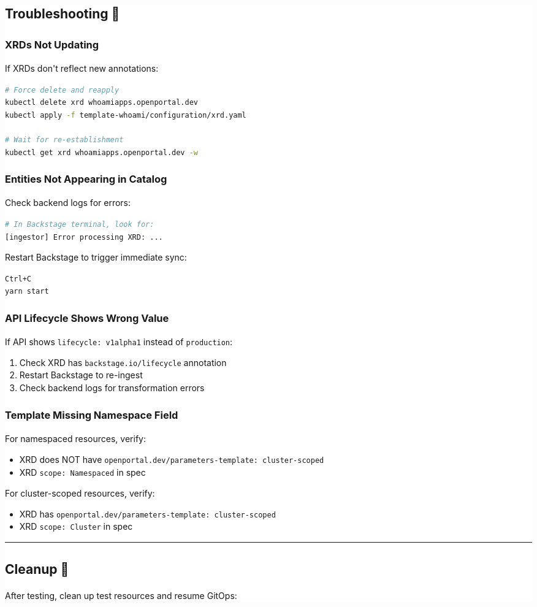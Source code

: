 
## Troubleshooting 🔧

### XRDs Not Updating

If XRDs don't reflect new annotations:

```bash
# Force delete and reapply
kubectl delete xrd whoamiapps.openportal.dev
kubectl apply -f template-whoami/configuration/xrd.yaml

# Wait for re-establishment
kubectl get xrd whoamiapps.openportal.dev -w
```

### Entities Not Appearing in Catalog

Check backend logs for errors:

```bash
# In Backstage terminal, look for:
[ingestor] Error processing XRD: ...
```

Restart Backstage to trigger immediate sync:

```bash
Ctrl+C
yarn start
```

### API Lifecycle Shows Wrong Value

If API shows `lifecycle: v1alpha1` instead of `production`:

1. Check XRD has `backstage.io/lifecycle` annotation
2. Restart Backstage to re-ingest
3. Check backend logs for transformation errors

### Template Missing Namespace Field

For namespaced resources, verify:
- XRD does NOT have `openportal.dev/parameters-template: cluster-scoped`
- XRD `scope: Namespaced` in spec

For cluster-scoped resources, verify:
- XRD has `openportal.dev/parameters-template: cluster-scoped`
- XRD `scope: Cluster` in spec

---

## Cleanup 🧹

After testing, clean up test resources and resume GitOps:
